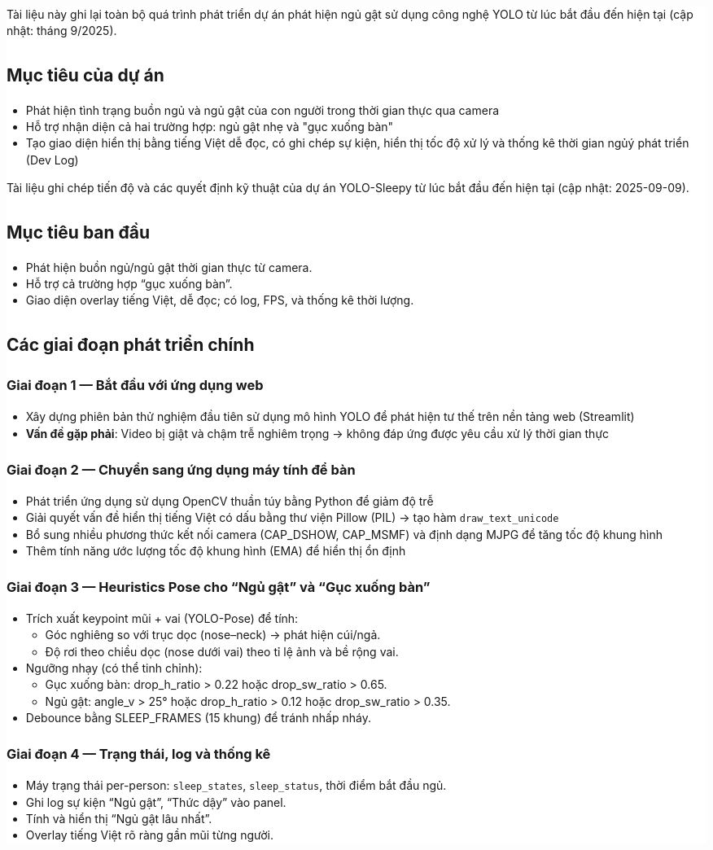 Tài liệu này ghi lại toàn bộ quá trình phát triển dự án phát hiện ngủ gật sử dụng công nghệ YOLO từ lúc bắt đầu đến hiện tại (cập nhật: tháng 9/2025).

## Mục tiêu của dự án
- Phát hiện tình trạng buồn ngủ và ngủ gật của con người trong thời gian thực qua camera
- Hỗ trợ nhận diện cả hai trường hợp: ngủ gật nhẹ và "gục xuống bàn" 
- Tạo giao diện hiển thị bằng tiếng Việt dễ đọc, có ghi chép sự kiện, hiển thị tốc độ xử lý và thống kê thời gian ngủý phát triển (Dev Log)

Tài liệu ghi chép tiến độ và các quyết định kỹ thuật của dự án YOLO-Sleepy từ lúc bắt đầu đến hiện tại (cập nhật: 2025-09-09).

## Mục tiêu ban đầu
- Phát hiện buồn ngủ/ngủ gật thời gian thực từ camera.
- Hỗ trợ cả trường hợp “gục xuống bàn”.
- Giao diện overlay tiếng Việt, dễ đọc; có log, FPS, và thống kê thời lượng.

## Các giai đoạn phát triển chính

### Giai đoạn 1 — Bắt đầu với ứng dụng web
- Xây dựng phiên bản thử nghiệm đầu tiên sử dụng mô hình YOLO để phát hiện tư thế trên nền tảng web (Streamlit)
- **Vấn đề gặp phải**: Video bị giật và chậm trễ nghiêm trọng → không đáp ứng được yêu cầu xử lý thời gian thực

### Giai đoạn 2 — Chuyển sang ứng dụng máy tính để bàn
- Phát triển ứng dụng sử dụng OpenCV thuần túy bằng Python để giảm độ trễ
- Giải quyết vấn đề hiển thị tiếng Việt có dấu bằng thư viện Pillow (PIL) → tạo hàm `draw_text_unicode`
- Bổ sung nhiều phương thức kết nối camera (CAP_DSHOW, CAP_MSMF) và định dạng MJPG để tăng tốc độ khung hình
- Thêm tính năng ước lượng tốc độ khung hình (EMA) để hiển thị ổn định

### Giai đoạn 3 — Heuristics Pose cho “Ngủ gật” và “Gục xuống bàn”
- Trích xuất keypoint mũi + vai (YOLO-Pose) để tính:
  - Góc nghiêng so với trục dọc (nose–neck) → phát hiện cúi/ngả.
  - Độ rơi theo chiều dọc (nose dưới vai) theo tỉ lệ ảnh và bề rộng vai.
- Ngưỡng nhạy (có thể tinh chỉnh):
  - Gục xuống bàn: drop_h_ratio > 0.22 hoặc drop_sw_ratio > 0.65.
  - Ngủ gật: angle_v > 25° hoặc drop_h_ratio > 0.12 hoặc drop_sw_ratio > 0.35.
- Debounce bằng SLEEP_FRAMES (15 khung) để tránh nhấp nháy.

### Giai đoạn 4 — Trạng thái, log và thống kê
- Máy trạng thái per-person: `sleep_states`, `sleep_status`, thời điểm bắt đầu ngủ.
- Ghi log sự kiện “Ngủ gật”, “Thức dậy” vào panel.
- Tính và hiển thị “Ngủ gật lâu nhất”.
- Overlay tiếng Việt rõ ràng gần mũi từng người.

